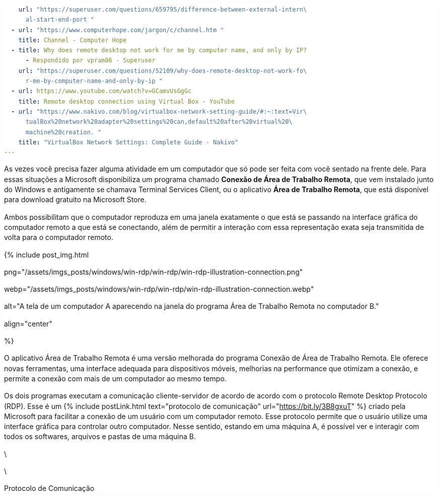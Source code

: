 ```yaml
    url: "https://superuser.com/questions/659795/difference-between-external-intern\
      al-start-end-port "
  - url: "https://www.computerhope.com/jargon/c/channel.htm "
    title: Channel - Computer Hope
  - title: Why does remote desktop not work for me by computer name, and only by IP?
      - Respondido por vpram86 - Superuser
    url: "https://superuser.com/questions/52109/why-does-remote-desktop-not-work-fo\
      r-me-by-computer-name-and-only-by-ip "
  - url: https://www.youtube.com/watch?v=GCamvUsGgGc
    title: Remote desktop connection using Virtual Box - YouTube
  - url: "https://www.nakivo.com/blog/virtualbox-network-setting-guide/#:~:text=Vir\
      tualBox%20network%20adapter%20settings%20can,default%20after%20virtual%20\
      machine%20creation. "
    title: "VirtualBox Network Settings: Complete Guide - Nakivo"
---
```

As vezes você precisa fazer alguma atividade em um computador que só pode ser feita com você sentado na frente dele. Para essas situações a Microsoft disponibiliza um programa chamado **Conexão de Área de Trabalho Remota**, que vem instalado junto do Windows e antigamente se chamava Terminal Services Client, ou o aplicativo **Área de Trabalho Remota**, que está disponível para download gratuito na Microsoft Store. 

Ambos possibilitam que o computador reproduza em uma janela exatamente o que está se passando na interface gráfica do computador remoto a que está se conectando, além de permitir a interação com essa representação exata seja transmitida de volta para o computador remoto.

{% include post_img.html

png="/assets/imgs_posts/windows/win-rdp/win-rdp/win-rdp-illustration-connection.png"

webp="/assets/imgs_posts/windows/win-rdp/win-rdp/win-rdp-illustration-connection.webp"

alt="A tela de um computador A aparecendo na janela do programa Área de Trabalho Remota no computador B."

align="center"

%}

O aplicativo Área de Trabalho Remota é uma versão melhorada do programa Conexão de Área de Trabalho Remota. Ele oferece novas ferramentas, uma interface adequada para dispositivos móveis, melhorias na performance que otimizam a conexão, e permite a conexão com mais de um computador ao mesmo tempo.

Os dois programas executam a comunicação cliente-servidor de acordo de acordo com o protocolo Remote Desktop Protocolo (RDP). Esse é um {% include postLink.html text="protocolo de comunicação" url="https://bit.ly/3B8gxuT" %} criado pela Microsoft para facilitar  a conexão de um usuário com um computador remoto. Esse protocolo permite que o usuário utilize uma interface gráfica para controlar outro computador. Nesse sentido, estando em uma máquina A, é possível ver e interagir com todos os softwares, arquivos e pastas de uma máquina B. 

<section class="extra-box-02"> 

\    <dl>

\    <dt>Protocolo de Comunicação</dt> 
